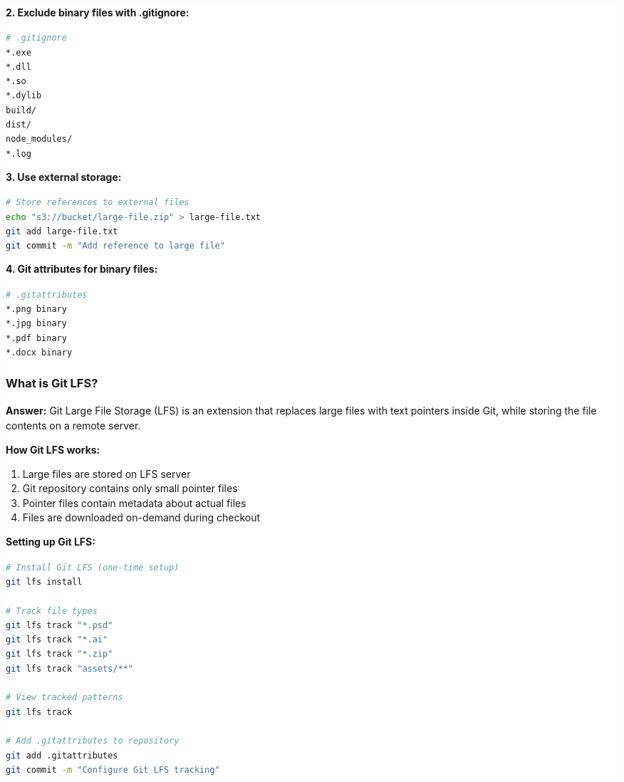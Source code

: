**2. Exclude binary files with .gitignore:**
```bash
# .gitignore
*.exe
*.dll
*.so
*.dylib
build/
dist/
node_modules/
*.log
```

**3. Use external storage:**
```bash
# Store references to external files
echo "s3://bucket/large-file.zip" > large-file.txt
git add large-file.txt
git commit -m "Add reference to large file"
```

**4. Git attributes for binary files:**
```bash
# .gitattributes
*.png binary
*.jpg binary
*.pdf binary
*.docx binary
```

### What is Git LFS?

**Answer:**
Git Large File Storage (LFS) is an extension that replaces large files with text pointers inside Git, while storing the file contents on a remote server.

**How Git LFS works:**
1. Large files are stored on LFS server
2. Git repository contains only small pointer files
3. Pointer files contain metadata about actual files
4. Files are downloaded on-demand during checkout

**Setting up Git LFS:**
```bash
# Install Git LFS (one-time setup)
git lfs install

# Track file types
git lfs track "*.psd"
git lfs track "*.ai"
git lfs track "*.zip"
git lfs track "assets/**"

# View tracked patterns
git lfs track

# Add .gitattributes to repository
git add .gitattributes
git commit -m "Configure Git LFS tracking"
```
